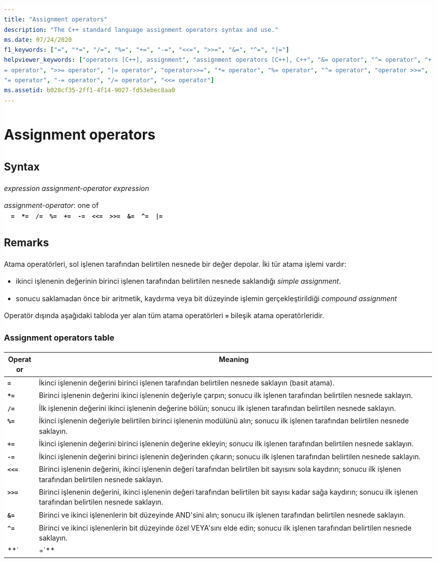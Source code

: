 ```yaml
---
title: "Assignment operators"
description: "The C++ standard language assignment operators syntax and use."
ms.date: 07/24/2020
f1_keywords: ["=", "*=", "/=", "%=", "+=", "-=", "<<=", ">>=", "&=", "^=", "|="]
helpviewer_keywords: ["operators [C++], assignment", "assignment operators [C++], C++", "&= operator", "^= operator", "+= operator", ">>= operator", "|= operator", "operator>>=", "*= operator", "%= operator", "^= operator", "operator >>=", "= operator", "-= operator", "/= operator", "<<= operator"]
ms.assetid: b028cf35-2ff1-4f14-9027-fd53ebec8aa0
---
```

# Assignment operators

## Syntax

*expression* *assignment-operator* *expression*

*assignment-operator*: one of<br/>
&emsp;**`=`**&emsp;**`*=`**&emsp;**`/=`**&emsp;**`%=`**&emsp;**`+=`**&emsp;**`-=`**&emsp;**`<<=`**&emsp;**`>>=`**&emsp;**`&=`**&emsp;**`^=`**&emsp;**`|=`**

## Remarks

Atama operatörleri, sol işlenen tarafından belirtilen nesnede bir değer depolar. İki tür atama işlemi vardır:

- ikinci işlenenin değerinin birinci işlenen tarafından belirtilen nesnede saklandığı *simple assignment*.

- sonucu saklamadan önce bir aritmetik, kaydırma veya bit düzeyinde işlemin gerçekleştirildiği *compound assignment*

Operatör dışında aşağıdaki tabloda yer alan tüm atama operatörleri **`=`** bileşik atama operatörleridir.
### Assignment operators table

| Operator | Meaning |
|--|--|
| **`=`** | İkinci işlenenin değerini birinci işlenen tarafından belirtilen nesnede saklayın (basit atama). |
| **`*=`** | Birinci işlenenin değerini ikinci işlenenin değeriyle çarpın; sonucu ilk işlenen tarafından belirtilen nesnede saklayın. |
| **`/=`** | İlk işlenenin değerini ikinci işlenenin değerine bölün; sonucu ilk işlenen tarafından belirtilen nesnede saklayın. |
| **`%=`** | İkinci işlenenin değeriyle belirtilen birinci işlenenin modülünü alın; sonucu ilk işlenen tarafından belirtilen nesnede saklayın. |
| **`+=`** | İkinci işlenenin değerini birinci işlenenin değerine ekleyin; sonucu ilk işlenen tarafından belirtilen nesnede saklayın. |
| **`-=`** | 	İkinci işlenenin değerini birinci işlenenin değerinden çıkarın; sonucu ilk işlenen tarafından belirtilen nesnede saklayın. |
| **`<<=`** | Birinci işlenenin değerini, ikinci işlenenin değeri tarafından belirtilen bit sayısını sola kaydırın; sonucu ilk işlenen tarafından belirtilen nesnede saklayın. |
| **`>>=`** | Birinci işlenenin değerini, ikinci işlenenin değeri tarafından belirtilen bit sayısı kadar sağa kaydırın; sonucu ilk işlenen tarafından belirtilen nesnede saklayın. |
| **`&=`** | Birinci ve ikinci işlenenlerin bit düzeyinde AND'sini alın; sonucu ilk işlenen tarafından belirtilen nesnede saklayın. |
| **`^=`** | Birinci ve ikinci işlenenlerin bit düzeyinde özel VEYA'sını elde edin; sonucu ilk işlenen tarafından belirtilen nesnede saklayın. |
| **`|=`** | Birinci ve ikinci işlenenlerin bit düzeyinde kapsayıcı VEYA'sını elde edin; sonucu ilk işlenen tarafından belirtilen nesnede saklayın. |
